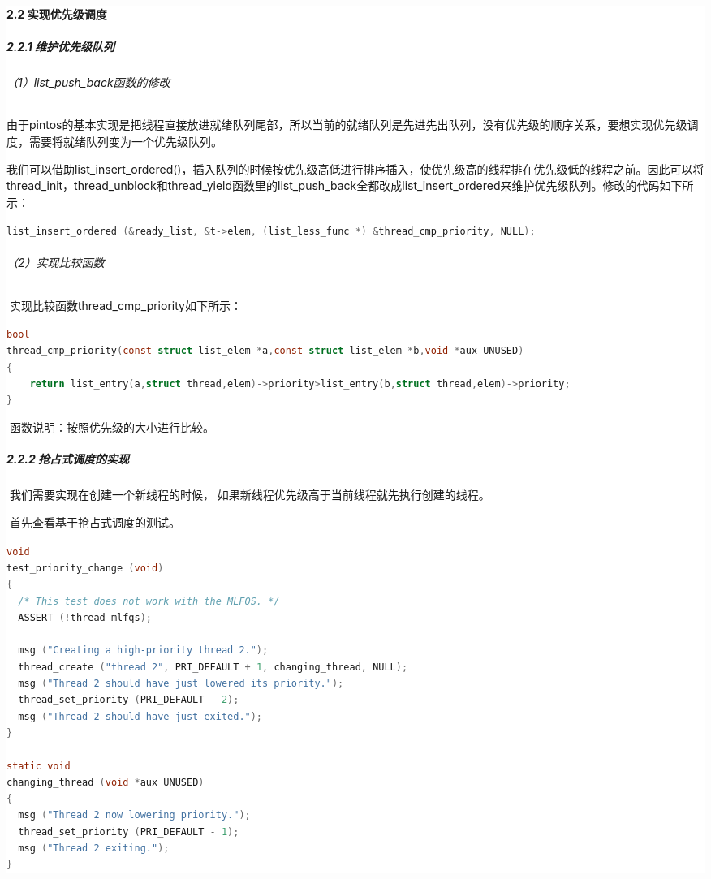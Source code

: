 #### 2.2	实现优先级调度

##### 2.2.1	维护优先级队列

###### 	（1）list_push_back函数的修改

​	由于pintos的基本实现是把线程直接放进就绪队列尾部，所以当前的就绪队列是先进先出队列，没有优先级的顺序关系，要想实现优先级调度，需要将就绪队列变为一个优先级队列。

​	我们可以借助list_insert_ordered()，插入队列的时候按优先级高低进行排序插入，使优先级高的线程排在优先级低的线程之前。因此可以将thread_init，thread_unblock和thread_yield函数里的list_push_back全都改成list_insert_ordered来维护优先级队列。修改的代码如下所示：

```c
list_insert_ordered (&ready_list, &t->elem, (list_less_func *) &thread_cmp_priority, NULL);
```

###### 	（2）实现比较函数

​	实现比较函数thread_cmp_priority如下所示：

```c
bool
thread_cmp_priority(const struct list_elem *a,const struct list_elem *b,void *aux UNUSED)
{
    return list_entry(a,struct thread,elem)->priority>list_entry(b,struct thread,elem)->priority;
}
```

​	函数说明：按照优先级的大小进行比较。

##### 2.2.2	抢占式调度的实现

​	我们需要实现在创建一个新线程的时候， 如果新线程优先级高于当前线程就先执行创建的线程。

​	首先查看基于抢占式调度的测试。

```c
void
test_priority_change (void) 
{
  /* This test does not work with the MLFQS. */
  ASSERT (!thread_mlfqs);

  msg ("Creating a high-priority thread 2.");
  thread_create ("thread 2", PRI_DEFAULT + 1, changing_thread, NULL);
  msg ("Thread 2 should have just lowered its priority.");
  thread_set_priority (PRI_DEFAULT - 2);
  msg ("Thread 2 should have just exited.");
}

static void
changing_thread (void *aux UNUSED) 
{
  msg ("Thread 2 now lowering priority.");
  thread_set_priority (PRI_DEFAULT - 1);
  msg ("Thread 2 exiting.");
}
```
